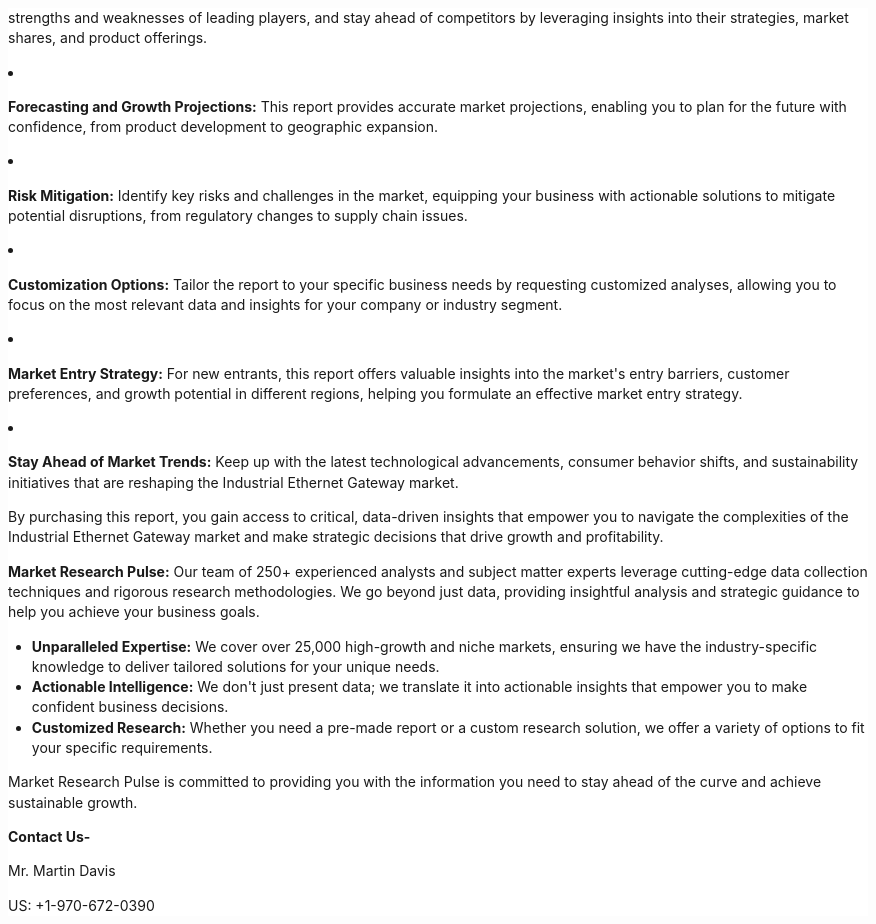 strengths and weaknesses of leading players, and stay ahead of competitors by leveraging insights into their strategies, market shares, and product offerings.</p></li><li><p><strong>Forecasting and Growth Projections:</strong> This report provides accurate market projections, enabling you to plan for the future with confidence, from product development to geographic expansion.</p></li><li><p><strong>Risk Mitigation:</strong> Identify key risks and challenges in the market, equipping your business with actionable solutions to mitigate potential disruptions, from regulatory changes to supply chain issues.</p></li><li><p><strong>Customization Options:</strong> Tailor the report to your specific business needs by requesting customized analyses, allowing you to focus on the most relevant data and insights for your company or industry segment.</p></li><li><p><strong>Market Entry Strategy:</strong> For new entrants, this report offers valuable insights into the market's entry barriers, customer preferences, and growth potential in different regions, helping you formulate an effective market entry strategy.</p></li><li><p><strong>Stay Ahead of Market Trends:</strong> Keep up with the latest technological advancements, consumer behavior shifts, and sustainability initiatives that are reshaping the Industrial Ethernet Gateway market.</p></li></ol><p>By purchasing this report, you gain access to critical, data-driven insights that empower you to navigate the complexities of the Industrial Ethernet Gateway market and make strategic decisions that drive growth and profitability.</p><p><strong>Market Research Pulse:</strong>&nbsp;Our team of 250+ experienced analysts and subject matter experts leverage cutting-edge data collection techniques and rigorous research methodologies. We go beyond just data, providing insightful analysis and strategic guidance to help you achieve your business goals.</p><ul><li><strong>Unparalleled Expertise:</strong>&nbsp;We cover over 25,000 high-growth and niche markets, ensuring we have the industry-specific knowledge to deliver tailored solutions for your unique needs.</li><li><strong>Actionable Intelligence:</strong>&nbsp;We don't just present data; we translate it into actionable insights that empower you to make confident business decisions.</li><li><strong>Customized Research:</strong>&nbsp;Whether you need a pre-made report or a custom research solution, we offer a variety of options to fit your specific requirements.</li></ul><p>Market Research Pulse is committed to providing you with the information you need to stay ahead of the curve and achieve sustainable growth.</p><p><strong>Contact Us-</strong></p><p>Mr. Martin Davis</p><p>US: +1-970-672-0390</p>
